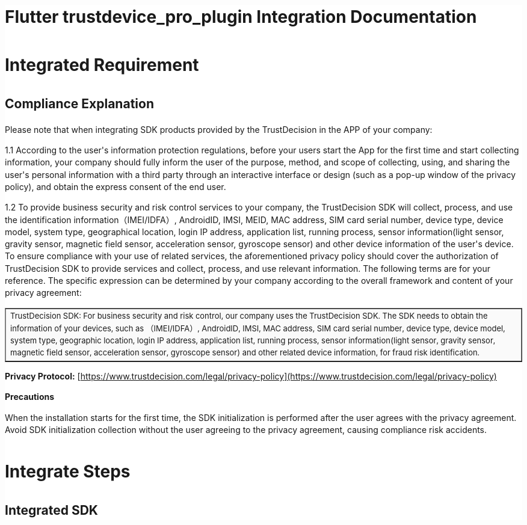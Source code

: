 # Flutter trustdevice_pro_plugin Integration Documentation

# Integrated Requirement

## Compliance Explanation

Please note that when integrating SDK products provided by the TrustDecision in the APP of your company:

1.1 According to the user's information protection regulations, before your users start the App for the first time and start collecting information, your company should fully inform the user of the purpose, method, and scope of collecting, using, and sharing the user's personal information with a third party through an interactive interface or design (such as a pop-up window of the privacy policy), and obtain the express consent of the end user.

1.2 To provide business security and risk control services to your company, the TrustDecision SDK will collect, process, and use the identification information（IMEI/IDFA）, AndroidID, IMSI, MEID, MAC address, SIM card serial number, device type, device model, system type, geographical location, login IP address, application list, running process, sensor information(light sensor, gravity sensor, magnetic field sensor, acceleration sensor, gyroscope sensor) and other device information of the user's device. To ensure compliance with your use of related services, the aforementioned privacy policy should cover the authorization of TrustDecision SDK to provide services and collect, process, and use relevant information. The following terms are for your reference. The specific expression can be determined by your company according to the overall framework and content of your privacy agreement:

<table border="1">
    <tr>
        <td style="background-color:#FAFAFA"><font size="2">TrustDecision SDK: For business security and risk control, our company uses the TrustDecision SDK. The SDK needs to obtain the information of your devices, such as （IMEI/IDFA）, AndroidID, IMSI, MAC address, SIM card serial number, device type, device model, system type, geographic location, login IP address, application list, running process, sensor information(light sensor, gravity sensor, magnetic field sensor, acceleration sensor, gyroscope sensor) and other related device information, for fraud risk identification.</font></td>
    </tr>
</table>

**Privacy Protocol:**  [https://www.trustdecision.com/legal/privacy-policy](https://www.trustdecision.com/legal/privacy-policy)

**Precautions**

When the installation starts for the first time, the SDK initialization is performed after the user agrees with the privacy agreement.
Avoid SDK initialization collection without the user agreeing to the privacy agreement, causing compliance risk accidents.


# Integrate Steps

## Integrated SDK
